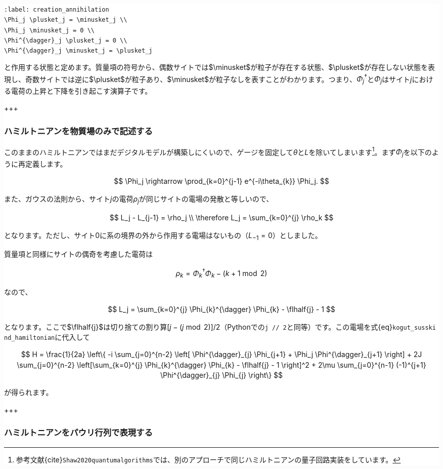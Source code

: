 ```{math}
:label: creation_annihilation
\Phi_j \plusket_j = \minusket_j \\
\Phi_j \minusket_j = 0 \\
\Phi^{\dagger}_j \plusket_j = 0 \\
\Phi^{\dagger}_j \minusket_j = \plusket_j
```

と作用する状態と定めます。質量項の符号から、偶数サイトでは$\minusket$が粒子が存在する状態、$\plusket$が存在しない状態を表現し、奇数サイトでは逆に$\plusket$が粒子あり、$\minusket$が粒子なしを表すことがわかります。つまり、$\Phi^{\dagger}_j$と$\Phi_j$はサイト$j$における電荷の上昇と下降を引き起こす演算子です。

+++

### ハミルトニアンを物質場のみで記述する

$\newcommand{\flhalf}[1]{\left\lfloor \frac{#1}{2} \right\rfloor}$

このままのハミルトニアンではまだデジタルモデルが構築しにくいので、ゲージを固定して$\theta$と$L$を除いてしまいます[^another_approach]。まず$\Phi_j$を以下のように再定義します。

$$
\Phi_j \rightarrow \prod_{k=0}^{j-1} e^{-i\theta_{k}} \Phi_j.
$$

また、ガウスの法則から、サイト$j$の電荷$\rho_j$が同じサイトの電場の発散と等しいので、

$$
L_j - L_{j-1} = \rho_j \\
\therefore L_j = \sum_{k=0}^{j} \rho_k
$$

となります。ただし、サイト0に系の境界の外から作用する電場はないもの（$L_{-1} = 0$）としました。

質量項と同様にサイトの偶奇を考慮した電荷は

$$
\rho_k = \Phi_{k}^{\dagger} \Phi_{k} - (k+1 \bmod 2)
$$

なので、

$$
L_j = \sum_{k=0}^{j} \Phi_{k}^{\dagger} \Phi_{k} - \flhalf{j} - 1
$$

となります。ここで$\flhalf{j}$は切り捨ての割り算$[j - (j \bmod 2)]/2$（Pythonでの`j // 2`と同等）です。この電場を式{eq}`kogut_susskind_hamiltonian`に代入して

$$
H = \frac{1}{2a} \left\{ -i \sum_{j=0}^{n-2} \left[ \Phi^{\dagger}_{j} \Phi_{j+1} + \Phi_j \Phi^{\dagger}_{j+1} \right] + 2J \sum_{j=0}^{n-2} \left[\sum_{k=0}^{j} \Phi_{k}^{\dagger} \Phi_{k} - \flhalf{j} - 1 \right]^2 + 2\mu \sum_{j=0}^{n-1} (-1)^{j+1} \Phi^{\dagger}_{j} \Phi_{j} \right\}
$$

が得られます。

+++

### ハミルトニアンをパウリ行列で表現する


[^lagrangian]: ここで「ラグランジアン」と呼ばれているのは本来「ラグランジアン密度」で、正しくはこれを空間積分したものがラグランジアンですが、素粒子論の文脈で「ラグランジアン」と言った場合はほぼ100%積分する前のものを指します。
[^another_approach]: 参考文献{cite}`Shaw2020quantumalgorithms`では、別のアプローチで同じハミルトニアンの量子回路実装をしています。